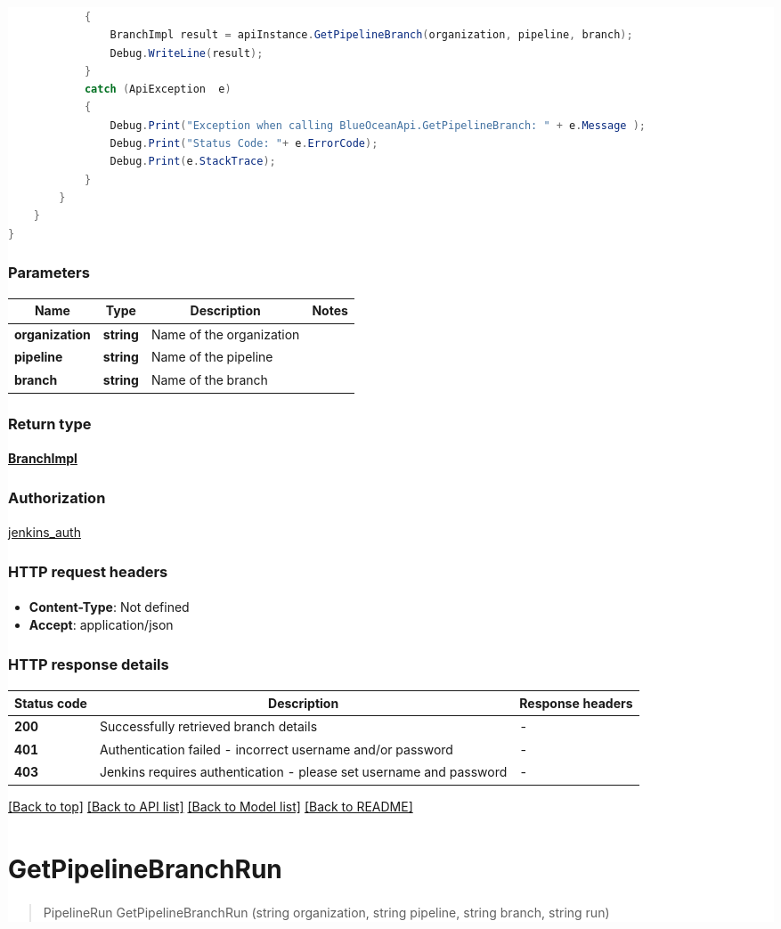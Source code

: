 ```csharp
            {
                BranchImpl result = apiInstance.GetPipelineBranch(organization, pipeline, branch);
                Debug.WriteLine(result);
            }
            catch (ApiException  e)
            {
                Debug.Print("Exception when calling BlueOceanApi.GetPipelineBranch: " + e.Message );
                Debug.Print("Status Code: "+ e.ErrorCode);
                Debug.Print(e.StackTrace);
            }
        }
    }
}
```

### Parameters

Name | Type | Description  | Notes
------------- | ------------- | ------------- | -------------
 **organization** | **string**| Name of the organization | 
 **pipeline** | **string**| Name of the pipeline | 
 **branch** | **string**| Name of the branch | 

### Return type

[**BranchImpl**](BranchImpl.md)

### Authorization

[jenkins_auth](../README.md#jenkins_auth)

### HTTP request headers

 - **Content-Type**: Not defined
 - **Accept**: application/json


### HTTP response details
| Status code | Description | Response headers |
|-------------|-------------|------------------|
| **200** | Successfully retrieved branch details |  -  |
| **401** | Authentication failed - incorrect username and/or password |  -  |
| **403** | Jenkins requires authentication - please set username and password |  -  |

[[Back to top]](#) [[Back to API list]](../README.md#documentation-for-api-endpoints) [[Back to Model list]](../README.md#documentation-for-models) [[Back to README]](../README.md)

<a name="getpipelinebranchrun"></a>
# **GetPipelineBranchRun**
> PipelineRun GetPipelineBranchRun (string organization, string pipeline, string branch, string run)
